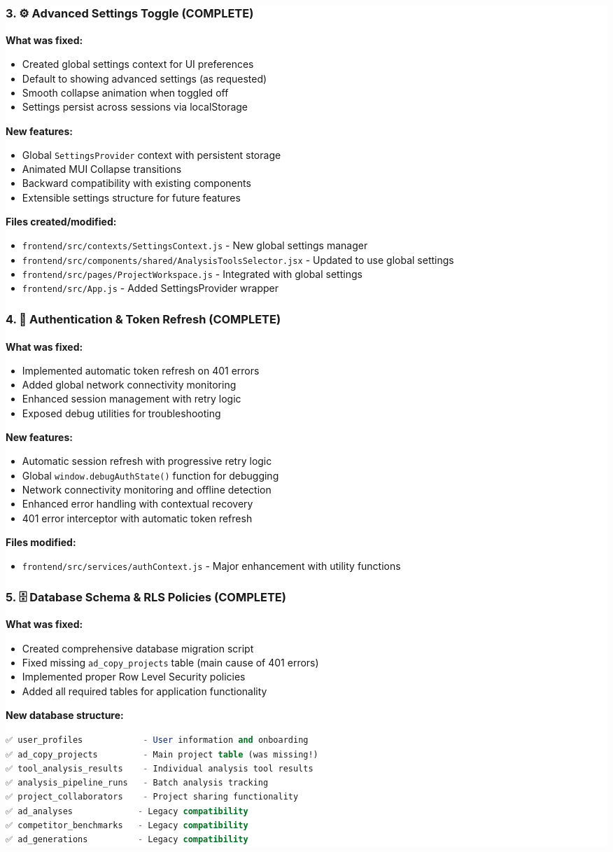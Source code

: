 ### 3. ⚙️ Advanced Settings Toggle (COMPLETE)

**What was fixed:**
- Created global settings context for UI preferences
- Default to showing advanced settings (as requested)
- Smooth collapse animation when toggled off
- Settings persist across sessions via localStorage

**New features:**
- Global `SettingsProvider` context with persistent storage
- Animated MUI Collapse transitions
- Backward compatibility with existing components
- Extensible settings structure for future features

**Files created/modified:**
- `frontend/src/contexts/SettingsContext.js` - New global settings manager
- `frontend/src/components/shared/AnalysisToolsSelector.jsx` - Updated to use global settings
- `frontend/src/pages/ProjectWorkspace.js` - Integrated with global settings
- `frontend/src/App.js` - Added SettingsProvider wrapper

### 4. 🔐 Authentication & Token Refresh (COMPLETE)

**What was fixed:**
- Implemented automatic token refresh on 401 errors
- Added global network connectivity monitoring
- Enhanced session management with retry logic
- Exposed debug utilities for troubleshooting

**New features:**
- Automatic session refresh with progressive retry logic
- Global `window.debugAuthState()` function for debugging
- Network connectivity monitoring and offline detection
- Enhanced error handling with contextual recovery
- 401 error interceptor with automatic token refresh

**Files modified:**
- `frontend/src/services/authContext.js` - Major enhancement with utility functions

### 5. 🗄️ Database Schema & RLS Policies (COMPLETE)

**What was fixed:**
- Created comprehensive database migration script
- Fixed missing `ad_copy_projects` table (main cause of 401 errors)
- Implemented proper Row Level Security policies
- Added all required tables for application functionality

**New database structure:**
```sql
✅ user_profiles            - User information and onboarding
✅ ad_copy_projects         - Main project table (was missing!)
✅ tool_analysis_results    - Individual analysis tool results
✅ analysis_pipeline_runs   - Batch analysis tracking
✅ project_collaborators    - Project sharing functionality
✅ ad_analyses             - Legacy compatibility
✅ competitor_benchmarks   - Legacy compatibility  
✅ ad_generations          - Legacy compatibility
```
